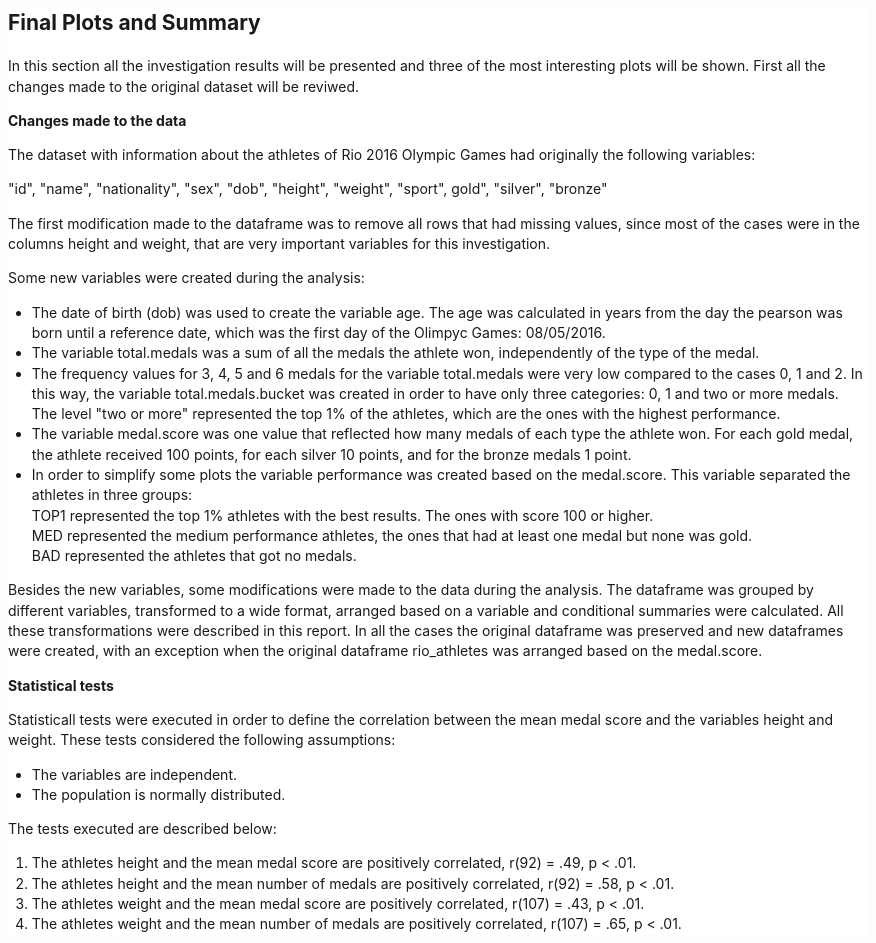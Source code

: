
## Final Plots and Summary

In this section all the investigation results will be presented and three of the most interesting plots will be shown. First all the changes made to the original dataset will be reviwed. 

**Changes made to the data**

The dataset with information about the athletes of Rio 2016 Olympic Games had originally the following variables:

"id", "name", "nationality", "sex", "dob", "height", "weight", "sport", gold", "silver", "bronze"

The first modification made to the dataframe was to remove all rows that had missing values, since most of the cases were in the columns height and weight, that are very important variables for this investigation.  

Some new variables were created during the analysis:  

 + The date of birth (dob) was used to create the variable age. The age was calculated in years from the day the pearson was born until a reference date, which was the first day of the Olimpyc Games: 08/05/2016.  
 + The variable total.medals was a sum of all the medals the athlete won, independently of the type of the medal.   
 + The frequency values for 3, 4, 5 and 6 medals for the variable total.medals were very low compared to the cases 0, 1 and 2. In this way, the variable total.medals.bucket was created in order to have only three categories: 0, 1 and two or more medals. The level "two or more" represented the top 1% of the athletes, which are the ones with the highest performance.  
 + The variable medal.score was one value that reflected how many medals of each type the athlete won. For each gold medal, the athlete received 100 points, for each silver 10 points, and for the bronze medals 1 point.  
 + In order to simplify some plots the variable performance was created based on the medal.score. This variable separated the athletes in three groups:  
 TOP1 represented the top 1% athletes with the best results. The ones with score 100 or higher.  
 MED represented the medium performance athletes, the ones that had at least one medal but none was gold.  
 BAD represented the athletes that got no medals.  
 
Besides the new variables, some modifications were made to the data during the analysis. The dataframe was grouped by different variables, transformed to a wide format, arranged based on a variable and conditional summaries were calculated. All these transformations were described in this report. In all the cases the original dataframe was preserved and new dataframes were created, with an exception when the original dataframe rio_athletes was arranged based on the medal.score.

**Statistical tests**

Statisticall tests were executed in order to define the correlation between the mean medal score and the variables height and weight. These tests considered the following assumptions:

 - The variables are independent.
 - The population is normally distributed.

The tests executed are described below:  

1. The athletes height and the mean medal score are positively correlated, r(92) = .49,  p < .01.  
2. The athletes height and the mean number of medals are positively correlated, r(92) = .58,  p < .01.  
3. The athletes weight and the mean medal score are positively correlated, r(107) = .43,  p < .01. 
4. The athletes weight and the mean number of medals are positively correlated, r(107) = .65,  p < .01. 
